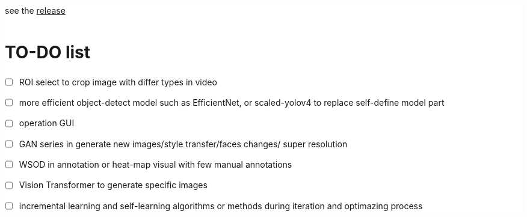see the 
[release](https://github.com/ztfmars/semi_auto_label/releases/tag/keras_tf1_version)

# TO-DO list

- [ ] ROI select to crop image with differ types in video
- [ ] more efficient object-detect model such as EfficientNet, or scaled-yolov4 to replace self-define model part
- [ ] operation GUI
- [ ] GAN series in generate new images/style transfer/faces changes/ super resolution
- [ ] WSOD in annotation or heat-map visual with few manual annotations
- [ ] Vision Transformer to generate specific images
- [ ] incremental learning and self-learning algorithms or methods during iteration and optimazing process 



